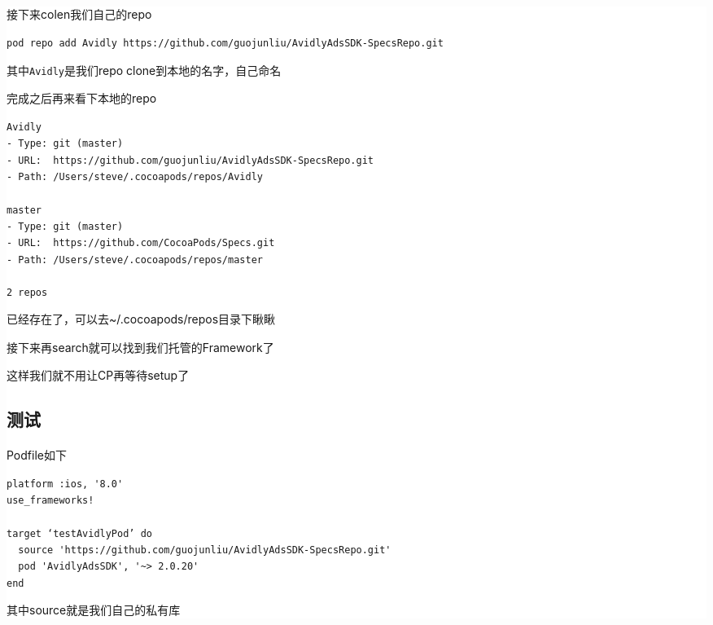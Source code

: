 接下来colen我们自己的repo

```
pod repo add Avidly https://github.com/guojunliu/AvidlyAdsSDK-SpecsRepo.git
```

其中`Avidly`是我们repo clone到本地的名字，自己命名

完成之后再来看下本地的repo

```
Avidly
- Type: git (master)
- URL:  https://github.com/guojunliu/AvidlyAdsSDK-SpecsRepo.git
- Path: /Users/steve/.cocoapods/repos/Avidly

master
- Type: git (master)
- URL:  https://github.com/CocoaPods/Specs.git
- Path: /Users/steve/.cocoapods/repos/master

2 repos
```

已经存在了，可以去~/.cocoapods/repos目录下瞅瞅

接下来再search就可以找到我们托管的Framework了

这样我们就不用让CP再等待setup了

## 测试

Podfile如下

```
platform :ios, '8.0'
use_frameworks!

target ‘testAvidlyPod’ do
  source 'https://github.com/guojunliu/AvidlyAdsSDK-SpecsRepo.git'
  pod 'AvidlyAdsSDK', '~> 2.0.20'
end
```

其中source就是我们自己的私有库
